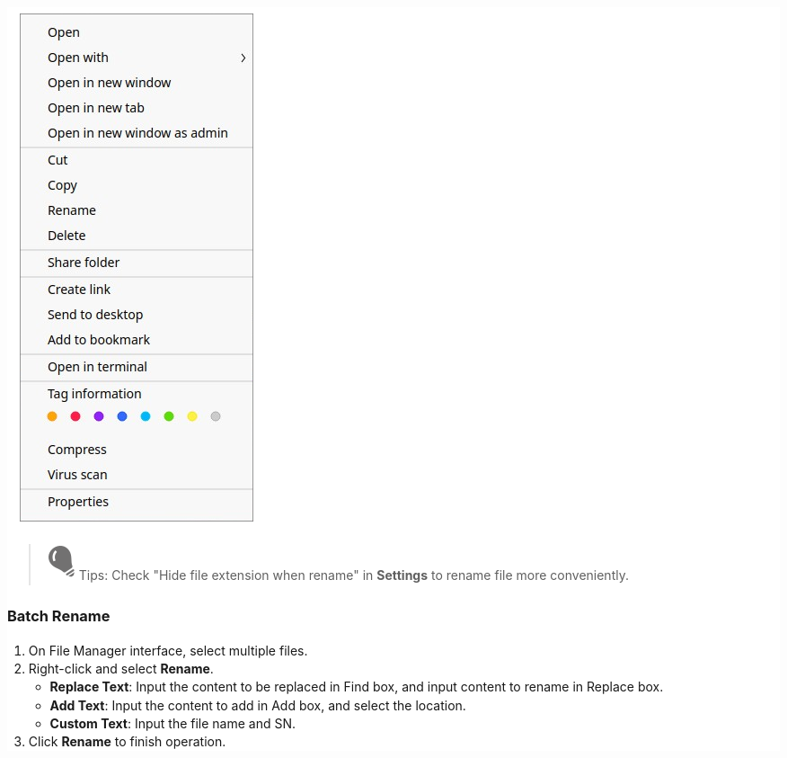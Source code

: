 ![0|rename](fig/p_contextmenu.png)

> ![tips](../common/tips.svg)Tips: Check "Hide file extension when rename" in **Settings** to rename file more conveniently.

### Batch Rename

1. On File Manager interface, select multiple files.
2. Right-click and select **Rename**.
   - **Replace Text**: Input the content to be replaced in Find box, and input content to rename in Replace box.
   - **Add Text**: Input the content to add in Add box, and select the location.
   - **Custom Text**: Input the file name and SN.
3. Click **Rename** to finish operation.
